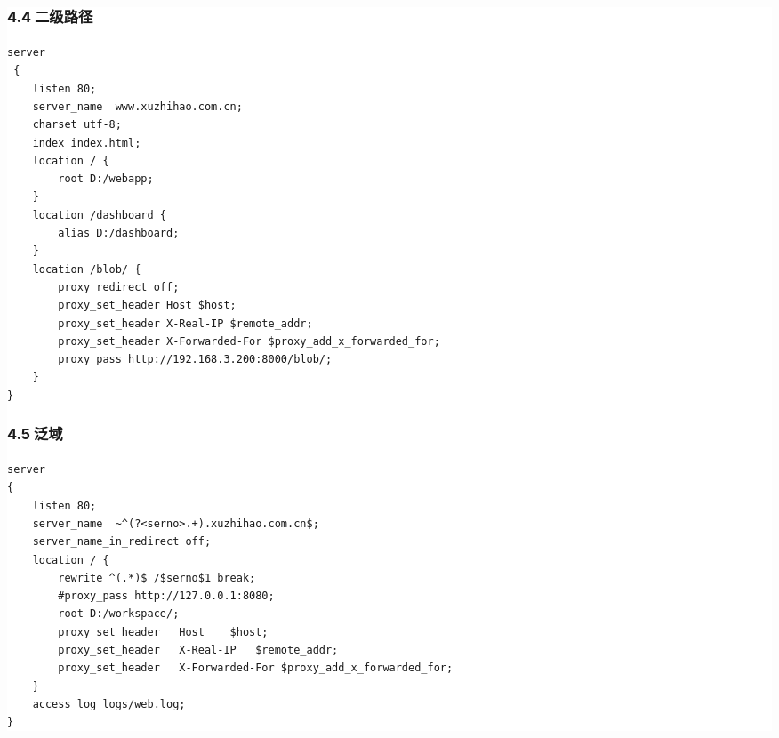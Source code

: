 ### 4.4 二级路径

```text
server 
 {
	listen 80;
	server_name  www.xuzhihao.com.cn;
	charset utf-8; 
	index index.html;
	location / {
		root D:/webapp;
	}
    location /dashboard {
    	alias D:/dashboard;
    }
	location /blob/ {
        proxy_redirect off;
        proxy_set_header Host $host;
        proxy_set_header X-Real-IP $remote_addr;
        proxy_set_header X-Forwarded-For $proxy_add_x_forwarded_for;
        proxy_pass http://192.168.3.200:8000/blob/;
    }
}
```

### 4.5 泛域

```text
server
{ 
    listen 80;
	server_name  ~^(?<serno>.+).xuzhihao.com.cn$;
	server_name_in_redirect off; 
	location / {
		rewrite ^(.*)$ /$serno$1 break;
		#proxy_pass http://127.0.0.1:8080;
		root D:/workspace/;
		proxy_set_header   Host    $host;
		proxy_set_header   X-Real-IP   $remote_addr;
		proxy_set_header   X-Forwarded-For $proxy_add_x_forwarded_for;
	}
	access_log logs/web.log;
}
```